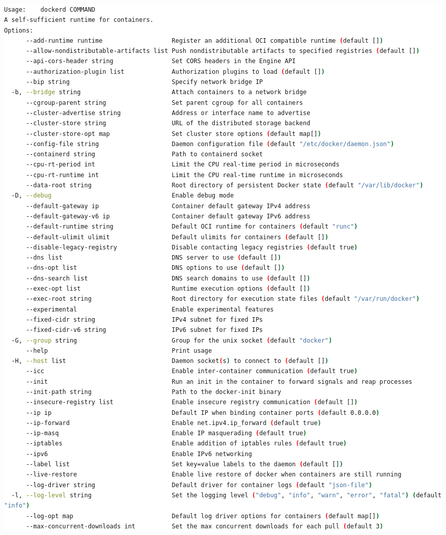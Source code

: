 ```bash
Usage:    dockerd COMMAND
A self-sufficient runtime for containers.
Options:
      --add-runtime runtime                   Register an additional OCI compatible runtime (default [])
      --allow-nondistributable-artifacts list Push nondistributable artifacts to specified registries (default [])
      --api-cors-header string                Set CORS headers in the Engine API
      --authorization-plugin list             Authorization plugins to load (default [])
      --bip string                            Specify network bridge IP
  -b, --bridge string                         Attach containers to a network bridge
      --cgroup-parent string                  Set parent cgroup for all containers
      --cluster-advertise string              Address or interface name to advertise
      --cluster-store string                  URL of the distributed storage backend
      --cluster-store-opt map                 Set cluster store options (default map[])
      --config-file string                    Daemon configuration file (default "/etc/docker/daemon.json")
      --containerd string                     Path to containerd socket
      --cpu-rt-period int                     Limit the CPU real-time period in microseconds
      --cpu-rt-runtime int                    Limit the CPU real-time runtime in microseconds
      --data-root string                      Root directory of persistent Docker state (default "/var/lib/docker")
  -D, --debug                                 Enable debug mode
      --default-gateway ip                    Container default gateway IPv4 address
      --default-gateway-v6 ip                 Container default gateway IPv6 address
      --default-runtime string                Default OCI runtime for containers (default "runc")
      --default-ulimit ulimit                 Default ulimits for containers (default [])
      --disable-legacy-registry               Disable contacting legacy registries (default true)
      --dns list                              DNS server to use (default [])
      --dns-opt list                          DNS options to use (default [])
      --dns-search list                       DNS search domains to use (default [])
      --exec-opt list                         Runtime execution options (default [])
      --exec-root string                      Root directory for execution state files (default "/var/run/docker")
      --experimental                          Enable experimental features
      --fixed-cidr string                     IPv4 subnet for fixed IPs
      --fixed-cidr-v6 string                  IPv6 subnet for fixed IPs
  -G, --group string                          Group for the unix socket (default "docker")
      --help                                  Print usage
  -H, --host list                             Daemon socket(s) to connect to (default [])
      --icc                                   Enable inter-container communication (default true)
      --init                                  Run an init in the container to forward signals and reap processes
      --init-path string                      Path to the docker-init binary
      --insecure-registry list                Enable insecure registry communication (default [])
      --ip ip                                 Default IP when binding container ports (default 0.0.0.0)
      --ip-forward                            Enable net.ipv4.ip_forward (default true)
      --ip-masq                               Enable IP masquerading (default true)
      --iptables                              Enable addition of iptables rules (default true)
      --ipv6                                  Enable IPv6 networking
      --label list                            Set key=value labels to the daemon (default [])
      --live-restore                          Enable live restore of docker when containers are still running
      --log-driver string                     Default driver for container logs (default "json-file")
  -l, --log-level string                      Set the logging level ("debug", "info", "warn", "error", "fatal") (default "info")
      --log-opt map                           Default log driver options for containers (default map[])
      --max-concurrent-downloads int          Set the max concurrent downloads for each pull (default 3)
```